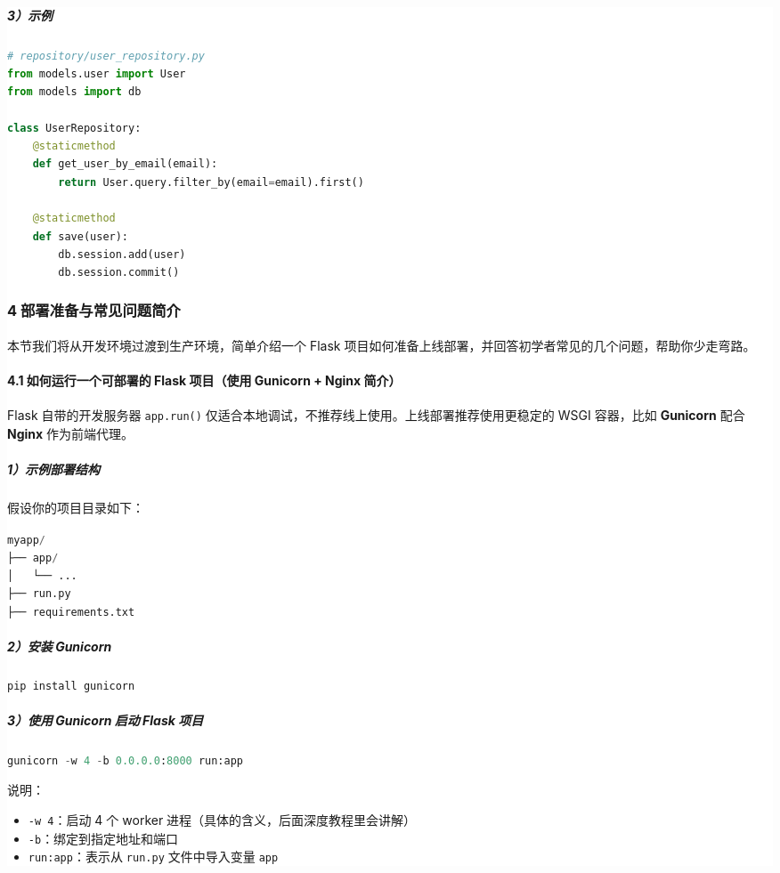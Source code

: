 ##### 3）示例

```python
# repository/user_repository.py
from models.user import User
from models import db

class UserRepository:
    @staticmethod
    def get_user_by_email(email):
        return User.query.filter_by(email=email).first()

    @staticmethod
    def save(user):
        db.session.add(user)
        db.session.commit()
```

### 4 部署准备与常见问题简介

本节我们将从开发环境过渡到生产环境，简单介绍一个 Flask 项目如何准备上线部署，并回答初学者常见的几个问题，帮助你少走弯路。

#### 4.1 如何运行一个可部署的 Flask 项目（使用 Gunicorn + Nginx 简介）

Flask 自带的开发服务器 `app.run()` 仅适合本地调试，不推荐线上使用。上线部署推荐使用更稳定的 WSGI 容器，比如 **Gunicorn** 配合 **Nginx** 作为前端代理。

##### 1）示例部署结构

假设你的项目目录如下：

```python
myapp/
├── app/
│   └── ...
├── run.py
├── requirements.txt
```

##### 2）安装 Gunicorn

```python
pip install gunicorn
```

##### 3）使用 Gunicorn 启动 Flask 项目

```python
gunicorn -w 4 -b 0.0.0.0:8000 run:app
```

说明：

- `-w 4`：启动 4 个 worker 进程（具体的含义，后面深度教程里会讲解）
- `-b`：绑定到指定地址和端口
- `run:app`：表示从 `run.py` 文件中导入变量 `app`
